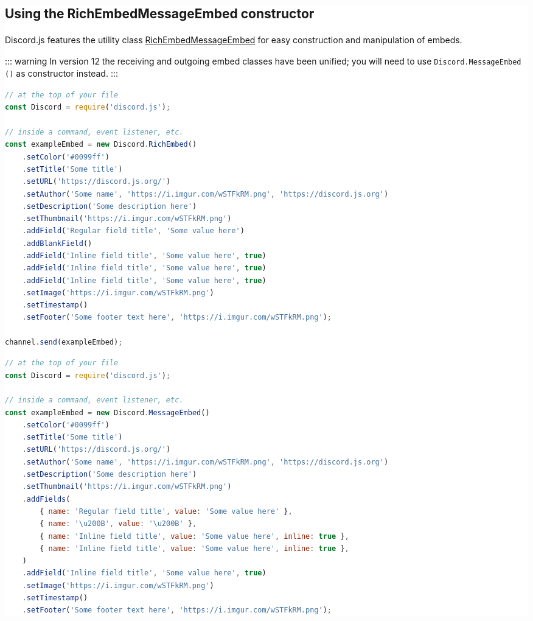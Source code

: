 ## Using the <branch version="11.x" inline>RichEmbed</branch><branch version="12.x" inline>MessageEmbed</branch> constructor

Discord.js features the utility class <branch version="11.x" inline>[RichEmbed](https://discord.js.org/#/docs/main/v11/class/MessageEmbed)</branch><branch version="12.x" inline>[MessageEmbed](https://discord.js.org/#/docs/main/stable/class/MessageEmbed)</branch> for easy construction and manipulation of embeds.

<branch version="11.x">

::: warning
In version 12 the receiving and outgoing embed classes have been unified; you will need to use `Discord.MessageEmbed()` as constructor instead.
:::

```js
// at the top of your file
const Discord = require('discord.js');

// inside a command, event listener, etc.
const exampleEmbed = new Discord.RichEmbed()
    .setColor('#0099ff')
    .setTitle('Some title')
    .setURL('https://discord.js.org/')
    .setAuthor('Some name', 'https://i.imgur.com/wSTFkRM.png', 'https://discord.js.org')
    .setDescription('Some description here')
    .setThumbnail('https://i.imgur.com/wSTFkRM.png')
    .addField('Regular field title', 'Some value here')
    .addBlankField()
    .addField('Inline field title', 'Some value here', true)
    .addField('Inline field title', 'Some value here', true)
    .addField('Inline field title', 'Some value here', true)
    .setImage('https://i.imgur.com/wSTFkRM.png')
    .setTimestamp()
    .setFooter('Some footer text here', 'https://i.imgur.com/wSTFkRM.png');

channel.send(exampleEmbed);
```

</branch>
<branch version="12.x">

```js
// at the top of your file
const Discord = require('discord.js');

// inside a command, event listener, etc.
const exampleEmbed = new Discord.MessageEmbed()
    .setColor('#0099ff')
    .setTitle('Some title')
    .setURL('https://discord.js.org/')
    .setAuthor('Some name', 'https://i.imgur.com/wSTFkRM.png', 'https://discord.js.org')
    .setDescription('Some description here')
    .setThumbnail('https://i.imgur.com/wSTFkRM.png')
    .addFields(
        { name: 'Regular field title', value: 'Some value here' },
        { name: '\u200B', value: '\u200B' },
        { name: 'Inline field title', value: 'Some value here', inline: true },
        { name: 'Inline field title', value: 'Some value here', inline: true },
    )
    .addField('Inline field title', 'Some value here', true)
    .setImage('https://i.imgur.com/wSTFkRM.png')
    .setTimestamp()
    .setFooter('Some footer text here', 'https://i.imgur.com/wSTFkRM.png');

```
